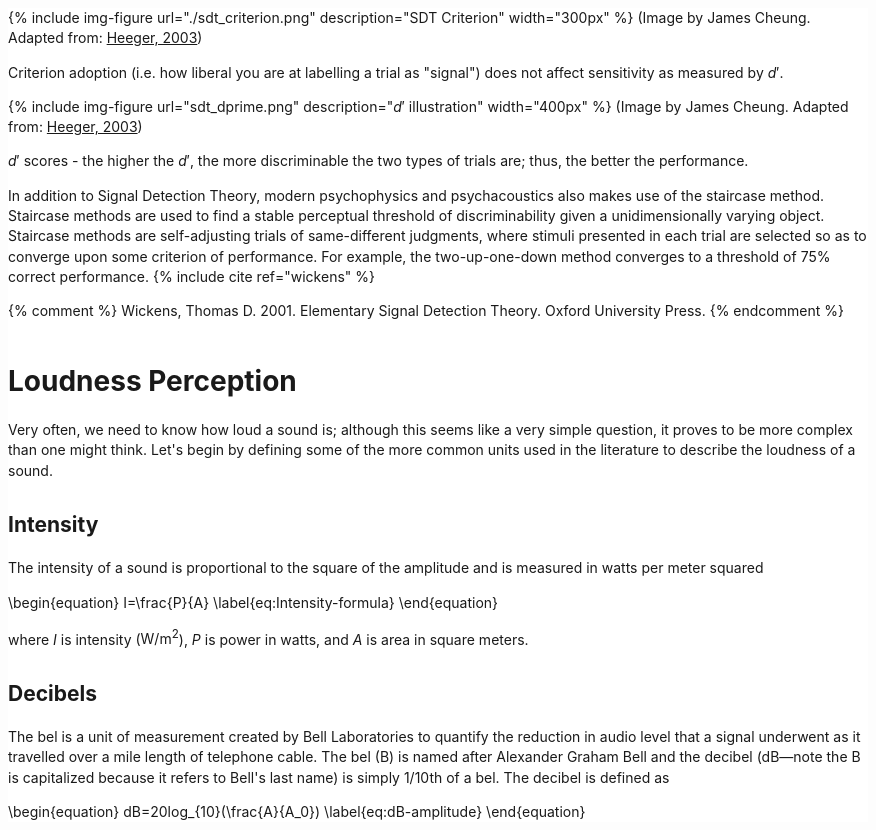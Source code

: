 {% include img-figure url="./sdt_criterion.png" description="SDT Criterion" width="300px" %}
(Image by James Cheung. Adapted from: [Heeger, 2003](http://www.cns.nyu.edu/~david/handouts/sdt/sdt.html))

Criterion adoption (i.e. how liberal you are at labelling a trial as "signal") does not affect sensitivity as measured by $d\prime$.

{% include img-figure url="sdt_dprime.png" description="$d\prime$ illustration" width="400px" %}
(Image by James Cheung. Adapted from: [Heeger, 2003](http://www.cns.nyu.edu/~david/handouts/sdt/sdt.html))

$d\prime$ scores - the higher the $d\prime$, the more discriminable the two types of trials are; thus, the better the performance.

In addition to Signal Detection Theory, modern psychophysics and psychacoustics also makes use of the staircase method. Staircase methods are used to find a stable perceptual threshold of discriminability given a unidimensionally varying object. Staircase methods are self-adjusting trials of same-different judgments, where stimuli presented in each trial are selected so as to converge upon some criterion of performance. For example, the two-up-one-down method converges to a threshold of 75% correct performance.
{% include cite ref="wickens" %}

{% comment %}
Wickens, Thomas D. 2001. Elementary Signal Detection Theory. Oxford University Press.
{% endcomment %}
# Loudness Perception

Very often, we need to know how loud a sound is; although this seems like a very simple question, it proves to be more complex than one might think. Let's begin by defining some of the more common units used in the literature to describe the loudness of a sound.

## Intensity

The intensity of a sound is proportional to the square of the amplitude and is measured in watts per meter squared

\begin{equation}
I=\frac{P}{A}
\label{eq:Intensity-formula}
\end{equation}

where $I$ is intensity ($\mathrm{W/m^2}$), $P$ is power in watts, and $A$ is area in square meters.

## Decibels

The bel is a unit of measurement created by Bell Laboratories to quantify the reduction in audio level that a signal underwent as it travelled over a mile length of telephone cable. The bel (B) is named after Alexander Graham Bell and the decibel (dB—note the B is capitalized because it refers to Bell's last name) is simply 1/10th of a bel. The decibel is defined as

\begin{equation}
dB=20log_{10}(\frac{A}{A_0})
\label{eq:dB-amplitude}
\end{equation}
